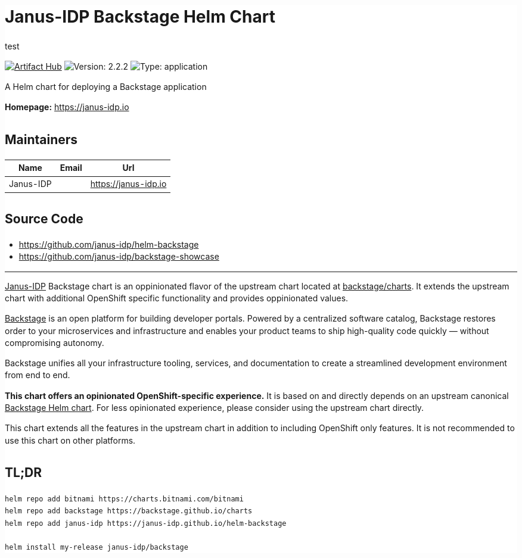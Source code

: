 
# Janus-IDP Backstage Helm Chart

test

[![Artifact Hub](https://img.shields.io/endpoint?url=https://artifacthub.io/badge/repository/janus-idp&style=flat-square)](https://artifacthub.io/packages/search?repo=janus-idp)
![Version: 2.2.2](https://img.shields.io/badge/Version-2.2.2-informational?style=flat-square)
![Type: application](https://img.shields.io/badge/Type-application-informational?style=flat-square)

A Helm chart for deploying a Backstage application

**Homepage:** <https://janus-idp.io>

## Maintainers

| Name | Email | Url |
| ---- | ------ | --- |
| Janus-IDP |  | <https://janus-idp.io> |

## Source Code

* <https://github.com/janus-idp/helm-backstage>
* <https://github.com/janus-idp/backstage-showcase>

---

[Janus-IDP](https://janus-idp.io/) Backstage chart is an oppinionated flavor of the upstream chart located at [backstage/charts](https://github.com/backstage/charts). It extends the upstream chart with additional OpenShift specific functionality and provides oppinionated values.

[Backstage](https://backstage.io) is an open platform for building developer portals. Powered by a centralized software catalog, Backstage restores order to your microservices and infrastructure and enables your product teams to ship high-quality code quickly — without compromising autonomy.

Backstage unifies all your infrastructure tooling, services, and documentation to create a streamlined development environment from end to end.

**This chart offers an opinionated OpenShift-specific experience.** It is based on and directly depends on an upstream canonical [Backstage Helm chart](https://github.com/backstage/charts/tree/main/charts/backstage). For less opinionated experience, please consider using the upstream chart directly.

This chart extends all the features in the upstream chart in addition to including OpenShift only features. It is not recommended to use this chart on other platforms.

## TL;DR

```console
helm repo add bitnami https://charts.bitnami.com/bitnami
helm repo add backstage https://backstage.github.io/charts
helm repo add janus-idp https://janus-idp.github.io/helm-backstage

helm install my-release janus-idp/backstage
```
